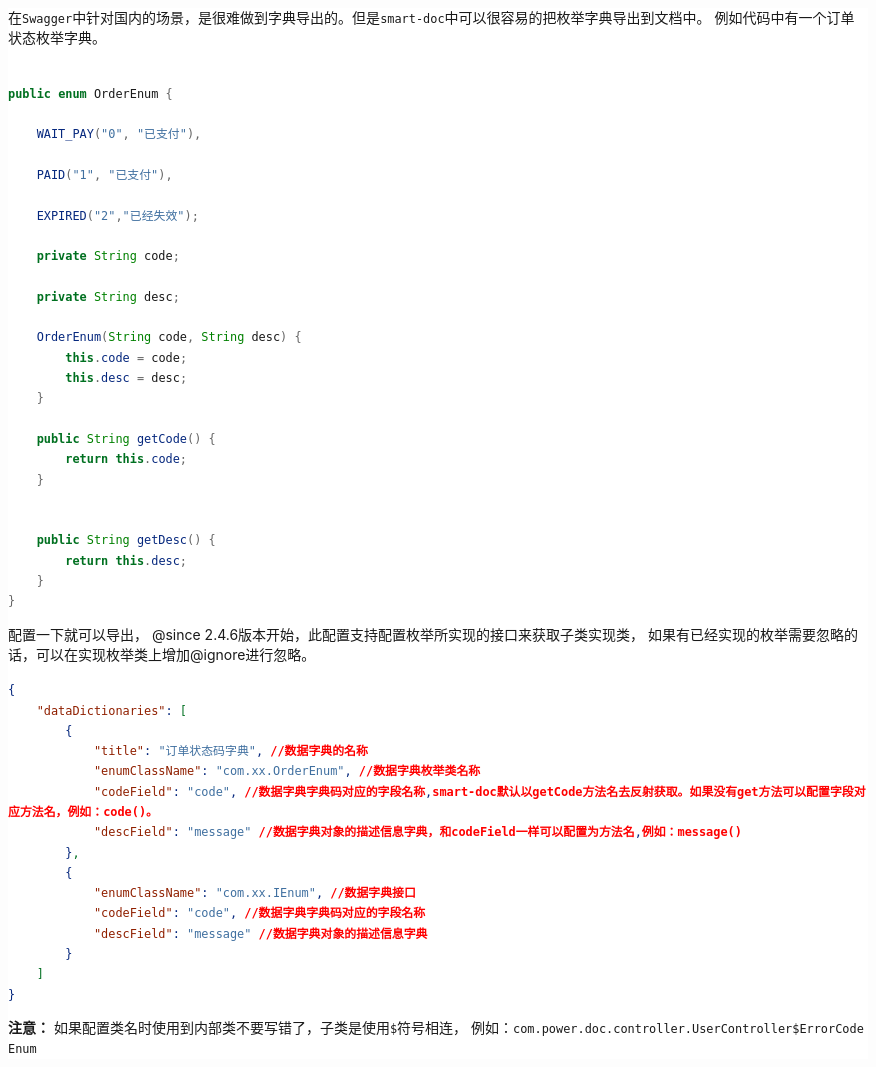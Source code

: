 在`Swagger`中针对国内的场景，是很难做到字典导出的。但是`smart-doc`中可以很容易的把枚举字典导出到文档中。
例如代码中有一个订单状态枚举字典。
```java

public enum OrderEnum {

    WAIT_PAY("0", "已支付"),

    PAID("1", "已支付"),

    EXPIRED("2","已经失效");

    private String code;

    private String desc;

    OrderEnum(String code, String desc) {
        this.code = code;
        this.desc = desc;
    }

    public String getCode() {
        return this.code;
    }


    public String getDesc() {
        return this.desc;
    }
}
```
配置一下就可以导出， @since 2.4.6版本开始，此配置支持配置枚举所实现的接口来获取子类实现类， 如果有已经实现的枚举需要忽略的话，可以在实现枚举类上增加@ignore进行忽略。
```json
{
    "dataDictionaries": [
        {
            "title": "订单状态码字典", //数据字典的名称
            "enumClassName": "com.xx.OrderEnum", //数据字典枚举类名称
            "codeField": "code", //数据字典字典码对应的字段名称,smart-doc默认以getCode方法名去反射获取。如果没有get方法可以配置字段对应方法名，例如：code()。
            "descField": "message" //数据字典对象的描述信息字典，和codeField一样可以配置为方法名,例如：message()
        },
        {
            "enumClassName": "com.xx.IEnum", //数据字典接口
            "codeField": "code", //数据字典字典码对应的字段名称
            "descField": "message" //数据字典对象的描述信息字典
        }
    ]
}
```
**注意：** 如果配置类名时使用到内部类不要写错了，子类是使用`$`符号相连，
例如：`com.power.doc.controller.UserController$ErrorCodeEnum`
